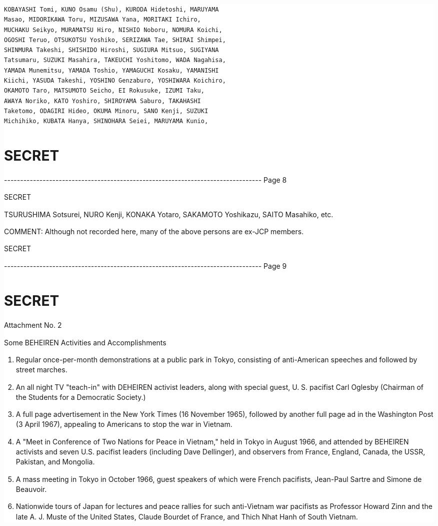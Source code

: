     KOBAYASHI Tomi, KUNO Osamu (Shu), KURODA Hidetoshi, MARUYAMA
    Masao, MIDORIKAWA Toru, MIZUSAWA Yana, MORITAKI Ichiro,
    MUCHAKU Seikyo, MURAMATSU Hiro, NISHIO Noboru, NOMURA Koichi,
    OGOSHI Teruo, OTSUKOTSU Yoshiko, SERIZAWA Tae, SHIRAI Shimpei,
    SHINMURA Takeshi, SHISHIDO Hiroshi, SUGIURA Mitsuo, SUGIYANA
    Tatsumaru, SUZUKI Masahira, TAKEUCHI Yoshitomo, WADA Nagahisa,
    YAMADA Munemitsu, YAMADA Toshio, YAMAGUCHI Kosaku, YAMANISHI
    Kiichi, YASUDA Takeshi, YOSHINO Genzaburo, YOSHIWARA Koichiro,
    OKAMOTO Taro, MATSUMOTO Seicho, EI Rokusuke, IZUMI Taku,
    AWAYA Noriko, KATO Yoshiro, SHIROYAMA Saburo, TAKAHASHI
    Taketomo, ODAGIRI Hideo, OKUMA Minoru, SANO Kenji, SUZUKI
    Michihiko, KUBATA Hanya, SHINOHARA Seiei, MARUYAMA Kunio,

# SECRET


-------------------------------------------------------------------------------- Page 8

SECRET

TSURUSHIMA Sotsurei, NURO Kenji, KONAKA Yotaro, SAKAMOTO
Yoshikazu, SAITO Masahiko, etc.

COMMENT: Although not recorded here, many of the above persons
are ex-JCP members.

SECRET


-------------------------------------------------------------------------------- Page 9

# SECRET

Attachment No. 2

Some BEHEIREN Activities and Accomplishments

1.  Regular once-per-month demonstrations at a public park in Tokyo, consisting of anti-American speeches and followed by street marches.

2.  An all night TV "teach-in" with DEHEIREN activist leaders, along with special guest, U. S. pacifist Carl Oglesby (Chairman of the Students for a Democratic Society.)

3.  A full page advertisement in the New York Times (16 November 1965), followed by another full page ad in the Washington Post (3 April 1967), appealing to Americans to stop the war in Vietnam.

4.  A "Meet in Conference of Two Nations for Peace in Vietnam," held in Tokyo in August 1966, and attended by BEHEIREN activists and seven U.S. pacifist leaders (including Dave Dellinger), and observers from France, England, Canada, the USSR, Pakistan, and Mongolia.

5.  A mass meeting in Tokyo in October 1966, guest speakers of which were French pacifists, Jean-Paul Sartre and Simone de Beauvoir.

6.  Nationwide tours of Japan for lectures and peace rallies for such anti-Vietnam war pacifists as Professor Howard Zinn and the late A. J. Muste of the United States, Claude Bourdet of France, and Thich Nhat Hanh of South Vietnam.

